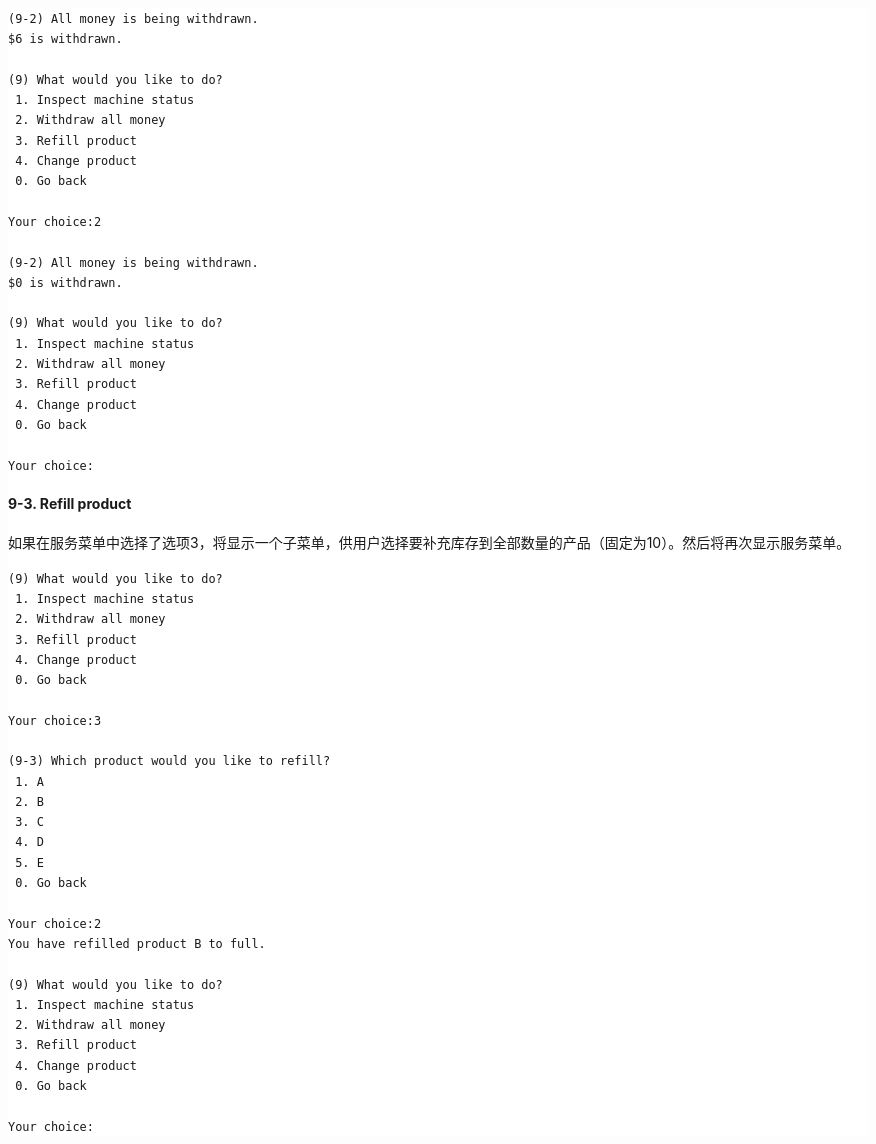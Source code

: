 ```
(9-2) All money is being withdrawn.
$6 is withdrawn.

(9) What would you like to do?
 1. Inspect machine status
 2. Withdraw all money
 3. Refill product
 4. Change product
 0. Go back

Your choice:2

(9-2) All money is being withdrawn.
$0 is withdrawn.

(9) What would you like to do?
 1. Inspect machine status
 2. Withdraw all money
 3. Refill product
 4. Change product
 0. Go back

Your choice:
```

#### 9-3. Refill product

如果在服务菜单中选择了选项3，将显示一个子菜单，供用户选择要补充库存到全部数量的产品（固定为10）。然后将再次显示服务菜单。

```
(9) What would you like to do?
 1. Inspect machine status
 2. Withdraw all money
 3. Refill product
 4. Change product
 0. Go back

Your choice:3

(9-3) Which product would you like to refill?
 1. A
 2. B
 3. C
 4. D
 5. E
 0. Go back

Your choice:2
You have refilled product B to full.

(9) What would you like to do?
 1. Inspect machine status
 2. Withdraw all money
 3. Refill product
 4. Change product
 0. Go back

Your choice:
```
